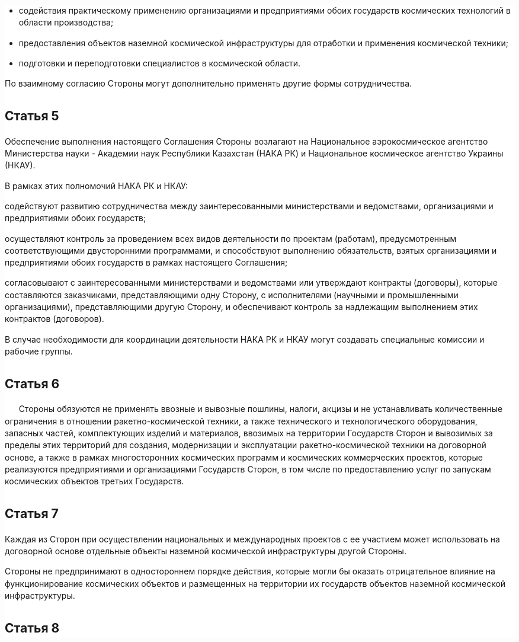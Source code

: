 - содействия практическому применению организациями и предприятиями обоих государств космических технологий в области производства;

- предоставления объектов наземной космической инфраструктуры для отработки и применения космической техники;

- подготовки и переподготовки специалистов в космической области.

По взаимному согласию Стороны могут дополнительно применять другие формы сотрудничества.

## Статья 5

Обеспечение выполнения настоящего Соглашения Стороны возлагают на Национальное аэрокосмическое агентство Министерства науки - Академии наук Республики Казахстан (НАКА РК) и Национальное космическое агентство Украины (НКАУ).

В рамках этих полномочий НАКА РК и НКАУ:

содействуют развитию сотрудничества между заинтересованными министерствами и ведомствами, организациями и предприятиями обоих государств;

осуществляют контроль за проведением всех видов деятельности по проектам (работам), предусмотренным соответствующими двусторонними программами, и способствуют выполнению обязательств, взятых организациями и предприятиями обоих государств в рамках настоящего Соглашения;

согласовывают с заинтересованными министерствами и ведомствами или утверждают контракты (договоры), которые составляются заказчиками, представляющими одну Сторону, с исполнителями (научными и промышленными организациями), представляющими другую Сторону, и обеспечивают контроль за надлежащим выполнением этих контрактов (договоров).

В случае необходимости для координации деятельности НАКА РК и НКАУ могут создавать специальные комиссии и рабочие группы.

## Статья 6

      Стороны обязуются не применять ввозные и вывозные пошлины, налоги, акцизы и не устанавливать количественные ограничения в отношении ракетно-космической техники, а также технического и технологического оборудования, запасных частей, комплектующих изделий и материалов, ввозимых на территории Государств Сторон и вывозимых за пределы этих территорий для создания, модернизации и эксплуатации ракетно-космической техники на договорной основе, а также в рамках многосторонних космических программ и космических коммерческих проектов, которые реализуются предприятиями и организациями Государств Сторон, в том числе по предоставлению услуг по запускам космических объектов третьих Государств.

## Статья 7

Каждая из Сторон при осуществлении национальных и международных проектов с ее участием может использовать на договорной основе отдельные объекты наземной космической инфраструктуры другой Стороны.

Стороны не предпринимают в одностороннем порядке действия, которые могли бы оказать отрицательное влияние на функционирование космических объектов и размещенных на территории их государств объектов наземной космической инфраструктуры.

## Статья 8
